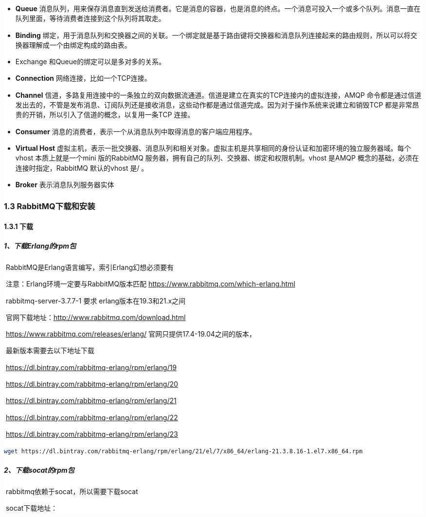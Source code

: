 - **Queue**
  消息队列，用来保存消息直到发送给消费者。它是消息的容器，也是消息的终点。一个消息可投入一个或多个队列。消息一直在队列里面，等待消费者连接到这个队列将其取走。
- **Binding**
  绑定，用于消息队列和交换器之间的关联。一个绑定就是基于路由键将交换器和消息队列连接起来的路由规则，所以可以将交换器理解成一个由绑定构成的路由表。
- Exchange 和Queue的绑定可以是多对多的关系。
- **Connection**
  网络连接，比如一个TCP连接。
- **Channel**
  信道，多路复用连接中的一条独立的双向数据流通道。信道是建立在真实的TCP连接内的虚拟连接，AMQP 命令都是通过信道发出去的，不管是发布消息、订阅队列还是接收消息，这些动作都是通过信道完成。因为对于操作系统来说建立和销毁TCP 都是非常昂贵的开销，所以引入了信道的概念，以复用一条TCP 连接。

- **Consumer**
  消息的消费者，表示一个从消息队列中取得消息的客户端应用程序。
- **Virtual Host**
  虚拟主机，表示一批交换器、消息队列和相关对象。虚拟主机是共享相同的身份认证和加密环境的独立服务器域。每个vhost 本质上就是一个mini 版的RabbitMQ 服务器，拥有自己的队列、交换器、绑定和权限机制。vhost 是AMQP 概念的基础，必须在连接时指定，RabbitMQ 默认的vhost 是/ 。
- **Broker**
  表示消息队列服务器实体


### 1.3 RabbitMQ下载和安装

#### 1.3.1 下载

##### 1、下载Erlang的rpm包

​	RabbitMQ是Erlang语言编写，索引Erlang幻想必须要有

​	注意：Erlang环境一定要与RabbitMQ版本匹配 https://www.rabbitmq.com/which-erlang.html

​	rabbitmq-server-3.7.7-1 要求 erlang版本在19.3和21.x之间

​	官网下载地址：http://www.rabbitmq.com/download.html

​	https://www.rabbitmq.com/releases/erlang/  官网只提供17.4-19.04之间的版本，

​	最新版本需要去以下地址下载

​	https://dl.bintray.com/rabbitmq-erlang/rpm/erlang/19

​	https://dl.bintray.com/rabbitmq-erlang/rpm/erlang/20

​	https://dl.bintray.com/rabbitmq-erlang/rpm/erlang/21

​	https://dl.bintray.com/rabbitmq-erlang/rpm/erlang/22

​	https://dl.bintray.com/rabbitmq-erlang/rpm/erlang/23

```bash
wget https://dl.bintray.com/rabbitmq-erlang/rpm/erlang/21/el/7/x86_64/erlang-21.3.8.16-1.el7.x86_64.rpm
```



##### 2、下载socat的rpm包

​	rabbitmq依赖于socat，所以需要下载socat

​	socat下载地址：
